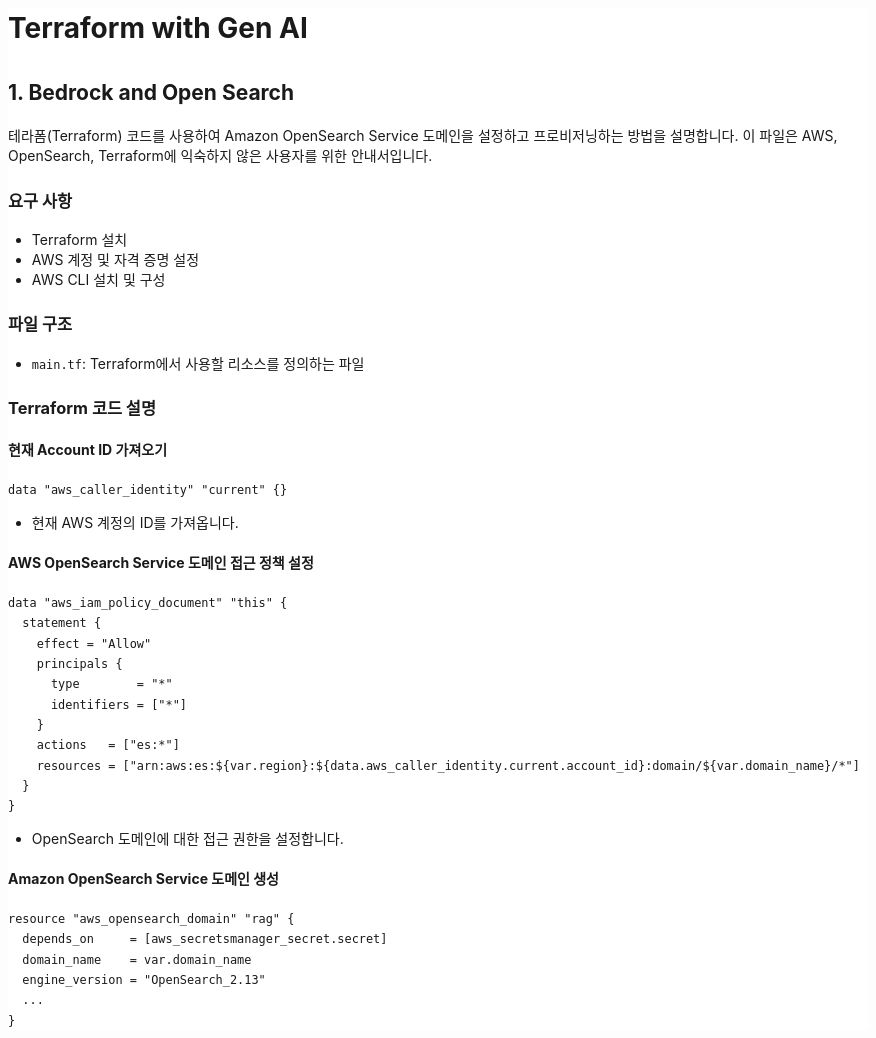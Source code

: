 # Terraform with Gen AI

## 1. Bedrock and Open Search

테라폼(Terraform) 코드를 사용하여 Amazon OpenSearch Service 도메인을 설정하고 프로비저닝하는 방법을 설명합니다. 이 파일은 AWS, OpenSearch, Terraform에 익숙하지 않은 사용자를 위한 안내서입니다.

### 요구 사항

- Terraform 설치
- AWS 계정 및 자격 증명 설정
- AWS CLI 설치 및 구성

### 파일 구조

- `main.tf`: Terraform에서 사용할 리소스를 정의하는 파일

### Terraform 코드 설명

#### 현재 Account ID 가져오기

```hcl
data "aws_caller_identity" "current" {}
```

- 현재 AWS 계정의 ID를 가져옵니다.

#### AWS OpenSearch Service 도메인 접근 정책 설정

```hcl
data "aws_iam_policy_document" "this" {
  statement {
    effect = "Allow"
    principals {
      type        = "*"
      identifiers = ["*"]
    }
    actions   = ["es:*"]
    resources = ["arn:aws:es:${var.region}:${data.aws_caller_identity.current.account_id}:domain/${var.domain_name}/*"]
  }
}
```

- OpenSearch 도메인에 대한 접근 권한을 설정합니다.

#### Amazon OpenSearch Service 도메인 생성

```hcl
resource "aws_opensearch_domain" "rag" {
  depends_on     = [aws_secretsmanager_secret.secret]
  domain_name    = var.domain_name
  engine_version = "OpenSearch_2.13"
  ...
}
```
